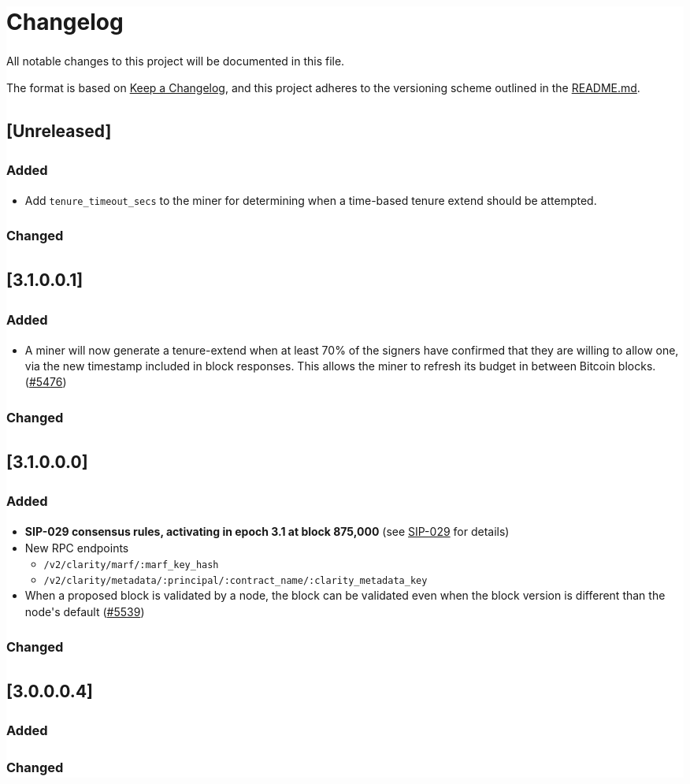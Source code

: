 # Changelog

All notable changes to this project will be documented in this file.

The format is based on [Keep a Changelog](https://keepachangelog.com/en/1.0.0/),
and this project adheres to the versioning scheme outlined in the [README.md](README.md).

## [Unreleased]

### Added
- Add `tenure_timeout_secs` to the miner for determining when a time-based tenure extend should be attempted.

### Changed

## [3.1.0.0.1]

### Added

- A miner will now generate a tenure-extend when at least 70% of the signers have confirmed that they are willing to allow one, via the new timestamp included in block responses. This allows the miner to refresh its budget in between Bitcoin blocks. ([#5476](https://github.com/stacks-network/stacks-core/discussions/5476))

### Changed

## [3.1.0.0.0]

### Added

- **SIP-029 consensus rules, activating in epoch 3.1 at block 875,000** (see [SIP-029](https://github.com/stacksgov/sips/blob/main/sips/sip-029/sip-029-halving-alignment.md) for details)
- New RPC endpoints
  - `/v2/clarity/marf/:marf_key_hash`
  - `/v2/clarity/metadata/:principal/:contract_name/:clarity_metadata_key`
- When a proposed block is validated by a node, the block can be validated even when the block version is different than the node's default ([#5539](https://github.com/stacks-network/stacks-core/pull/5539))

### Changed

## [3.0.0.0.4]

### Added

### Changed
